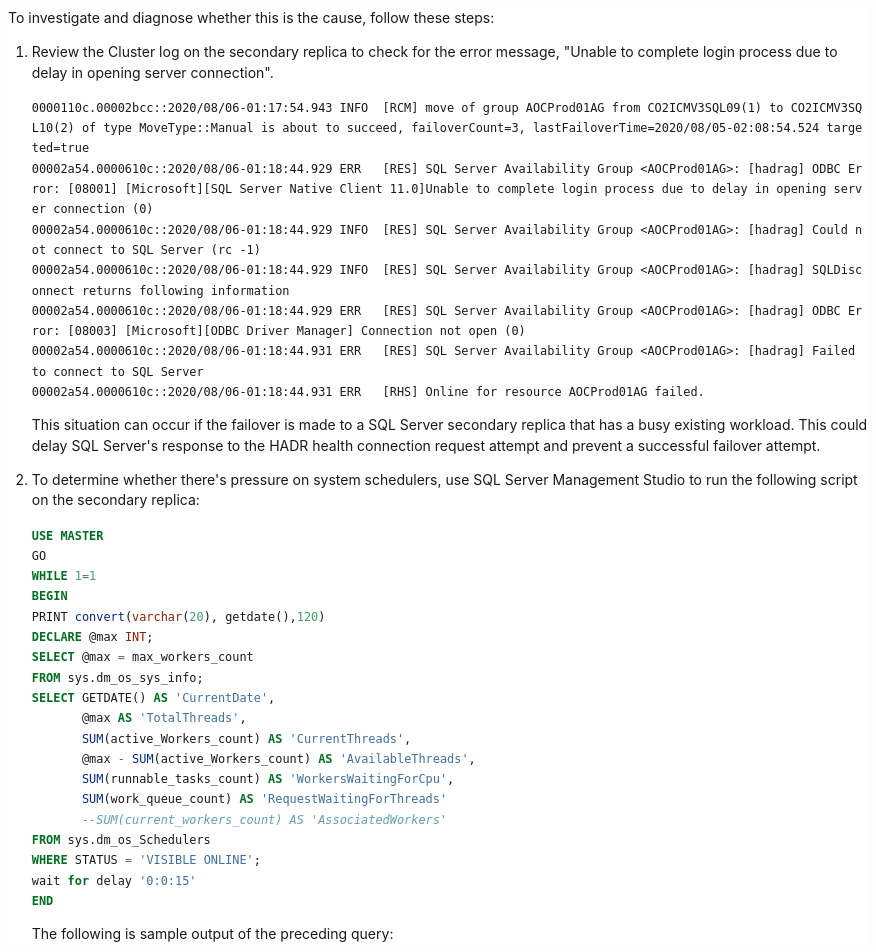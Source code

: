 To investigate and diagnose whether this is the cause, follow these steps:

1. Review the Cluster log on the secondary replica to check for the error message, "Unable to complete login process due to delay in opening server connection".

    ```output
    0000110c.00002bcc::2020/08/06-01:17:54.943 INFO  [RCM] move of group AOCProd01AG from CO2ICMV3SQL09(1) to CO2ICMV3SQL10(2) of type MoveType::Manual is about to succeed, failoverCount=3, lastFailoverTime=2020/08/05-02:08:54.524 targeted=true 
    00002a54.0000610c::2020/08/06-01:18:44.929 ERR   [RES] SQL Server Availability Group <AOCProd01AG>: [hadrag] ODBC Error: [08001] [Microsoft][SQL Server Native Client 11.0]Unable to complete login process due to delay in opening server connection (0) 
    00002a54.0000610c::2020/08/06-01:18:44.929 INFO  [RES] SQL Server Availability Group <AOCProd01AG>: [hadrag] Could not connect to SQL Server (rc -1) 
    00002a54.0000610c::2020/08/06-01:18:44.929 INFO  [RES] SQL Server Availability Group <AOCProd01AG>: [hadrag] SQLDisconnect returns following information 
    00002a54.0000610c::2020/08/06-01:18:44.929 ERR   [RES] SQL Server Availability Group <AOCProd01AG>: [hadrag] ODBC Error: [08003] [Microsoft][ODBC Driver Manager] Connection not open (0) 
    00002a54.0000610c::2020/08/06-01:18:44.931 ERR   [RES] SQL Server Availability Group <AOCProd01AG>: [hadrag] Failed to connect to SQL Server 
    00002a54.0000610c::2020/08/06-01:18:44.931 ERR   [RHS] Online for resource AOCProd01AG failed. 
    ```

    This situation can occur if the failover is made to a SQL Server secondary replica that has a busy existing workload. This could delay SQL Server's response to the HADR health connection request attempt and prevent a successful failover attempt.

1. To determine whether there's pressure on system schedulers, use SQL Server Management Studio to run the following script on the secondary replica:

    ```sql
    USE MASTER 
    GO  
    WHILE 1=1 
    BEGIN 
    PRINT convert(varchar(20), getdate(),120) 
    DECLARE @max INT; 
    SELECT @max = max_workers_count 
    FROM sys.dm_os_sys_info; 
    SELECT GETDATE() AS 'CurrentDate',  
           @max AS 'TotalThreads',  
           SUM(active_Workers_count) AS 'CurrentThreads',  
           @max - SUM(active_Workers_count) AS 'AvailableThreads',  
           SUM(runnable_tasks_count) AS 'WorkersWaitingForCpu',  
           SUM(work_queue_count) AS 'RequestWaitingForThreads' 
           --SUM(current_workers_count) AS 'AssociatedWorkers' 
    FROM sys.dm_os_Schedulers 
    WHERE STATUS = 'VISIBLE ONLINE'; 
    wait for delay '0:0:15' 
    END
    ```

    The following is sample output of the preceding query:
    